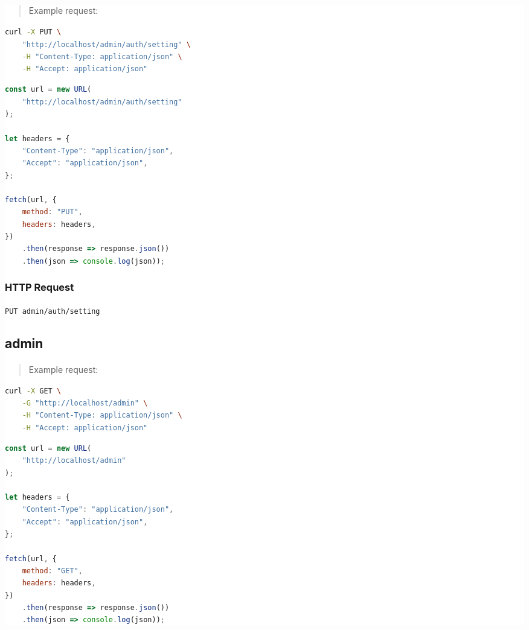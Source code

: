 > Example request:

```bash
curl -X PUT \
    "http://localhost/admin/auth/setting" \
    -H "Content-Type: application/json" \
    -H "Accept: application/json"
```

```javascript
const url = new URL(
    "http://localhost/admin/auth/setting"
);

let headers = {
    "Content-Type": "application/json",
    "Accept": "application/json",
};

fetch(url, {
    method: "PUT",
    headers: headers,
})
    .then(response => response.json())
    .then(json => console.log(json));
```



### HTTP Request
`PUT admin/auth/setting`





## admin
> Example request:

```bash
curl -X GET \
    -G "http://localhost/admin" \
    -H "Content-Type: application/json" \
    -H "Accept: application/json"
```

```javascript
const url = new URL(
    "http://localhost/admin"
);

let headers = {
    "Content-Type": "application/json",
    "Accept": "application/json",
};

fetch(url, {
    method: "GET",
    headers: headers,
})
    .then(response => response.json())
    .then(json => console.log(json));
```
